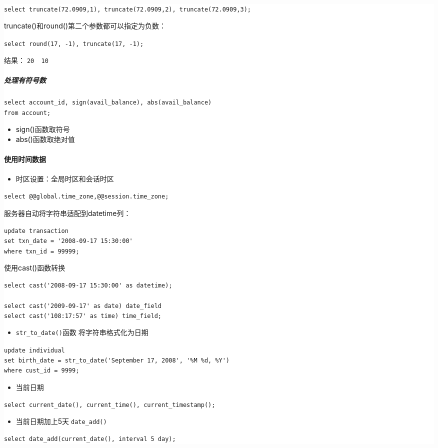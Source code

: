 ```
select truncate(72.0909,1), truncate(72.0909,2), truncate(72.0909,3);
```

truncate()和round()第二个参数都可以指定为负数：
```
select round(17, -1), truncate(17, -1);
```

结果：
`20  10`

##### 处理有符号数

```
select account_id, sign(avail_balance), abs(avail_balance) 
from account;
```

- sign()函数取符号
- abs()函数取绝对值

#### 使用时间数据

- 时区设置：全局时区和会话时区

```
select @@global.time_zone,@@session.time_zone;
```

服务器自动将字符串适配到datetime列：
```
update transaction 
set txn_date = '2008-09-17 15:30:00' 
where txn_id = 99999;
```

使用cast()函数转换

```
select cast('2008-09-17 15:30:00' as datetime);

select cast('2009-09-17' as date) date_field 
select cast('108:17:57' as time) time_field;
```



- `str_to_date()`函数  将字符串格式化为日期
```
update individual 
set birth_date = str_to_date('September 17, 2008', '%M %d, %Y') 
where cust_id = 9999;
```

- 当前日期
```
select current_date(), current_time(), current_timestamp();
```

- 当前日期加上5天 `date_add()`
```
select date_add(current_date(), interval 5 day);
```
